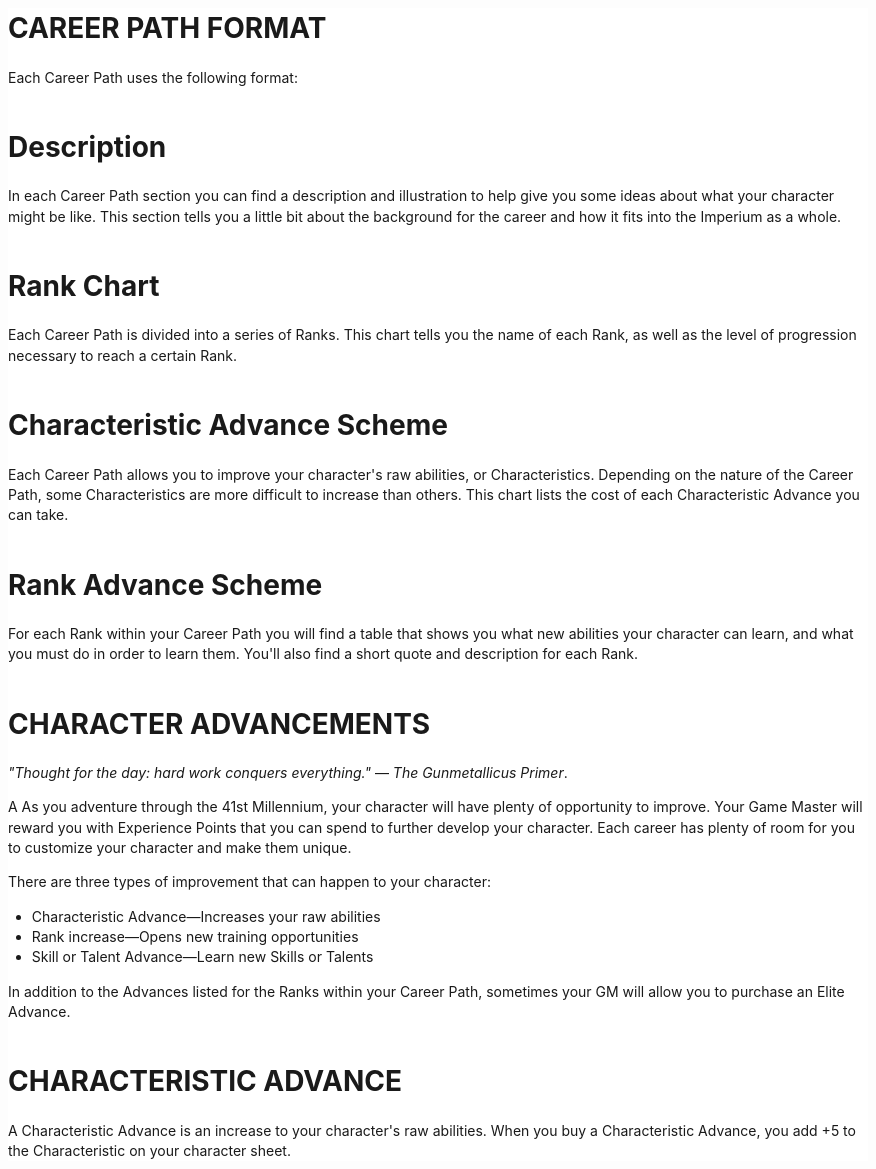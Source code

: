 # **CAREER PATH FORMAT**

Each Career Path uses the following format:

# **Description**

In each Career Path section you can find a description and illustration to help give you some ideas about what your character might be like. This section tells you a little bit about the background for the career and how it fits into the Imperium as a whole.

# **Rank Chart**

Each Career Path is divided into a series of Ranks. This chart tells you the name of each Rank, as well as the level of progression necessary to reach a certain Rank.

# **Characteristic Advance Scheme**

Each Career Path allows you to improve your character's raw abilities, or Characteristics. Depending on the nature of the Career Path, some Characteristics are more difficult to increase than others. This chart lists the cost of each Characteristic Advance you can take.

# **Rank Advance Scheme**

For each Rank within your Career Path you will find a table that shows you what new abilities your character can learn, and what you must do in order to learn them. You'll also find a short quote and description for each Rank.

# CHARACTER ADVANCEMENTS

*"Thought for the day: hard work conquers everything."* — *The Gunmetallicus Primer*.

A As you adventure through the 41st Millennium, your character will have plenty of opportunity to improve. Your Game Master will reward you with Experience Points that you can spend to further develop your character. Each career has plenty of room for you to customize your character and make them unique.

There are three types of improvement that can happen to your character:

- Characteristic Advance—Increases your raw abilities
- Rank increase—Opens new training opportunities
- Skill or Talent Advance—Learn new Skills or Talents

In addition to the Advances listed for the Ranks within your Career Path, sometimes your GM will allow you to purchase an Elite Advance.

# **CHARACTERISTIC ADVANCE**

A Characteristic Advance is an increase to your character's raw abilities. When you buy a Characteristic Advance, you add +5 to the Characteristic on your character sheet.
